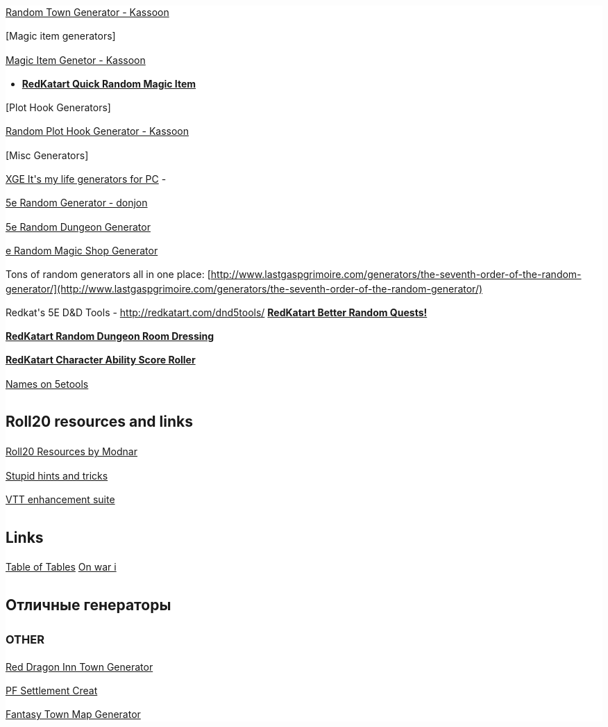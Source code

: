 [Random Town Generator - Kassoon](https://www.kassoon.com/dnd/town-generator/)

[Magic item generators]

[Magic Item Genetor - Kassoon](https://www.kassoon.com/dnd/magic-item-generator)

- [**RedKatart Quick Random Magic Item**](http://redkatart.com/dnd5tools/#itemBox)


[Plot Hook Generators]

[Random Plot Hook Generator - Kassoon](https://www.kassoon.com/dnd/random-plot-hooks-generator)

[Misc Generators]

[XGE It's my life generators for PC](https://5etools.com/lifegen.html) - 

[5e Random Generator - donjon](https://donjon.bin.sh/5e/random)

[5e Random Dungeon Generator](https://donjon.bin.sh/5e/dungeon/)

[e Random Magic Shop Generator](https://donjon.bin.sh/5e/magic/shop.html) 

Tons of random generators all in one place: [http://www.lastgaspgrimoire.com/generators/the-seventh-order-of-the-random-generator/](http://www.lastgaspgrimoire.com/generators/the-seventh-order-of-the-random-generator/)

Redkat&#39;s 5E D&amp;D Tools - http://redkatart.com/dnd5tools/
[**RedKatart Better Random Quests!**](http://redkatart.com/dnd5tools/#questBox2)

[**RedKatart Random Dungeon Room Dressing**](http://redkatart.com/dnd5tools/#roomBox)

[**RedKatart Character Ability Score Roller**](http://redkatart.com/dnd5tools/#charBox)

[Names on 5etools](https://5etools.com/names.html#dragonborn_xge_female)

## Roll20 resources and links

[Roll20 Resources by Modnar](https://github.com/DMsGuild201/Roll20_resources)

[Stupid hints and tricks]()

[VTT enhancement suite]()

## Links

[Table of Tables](https://www.reddit.com/r/BehindTheTables/wiki/index)
[On war i](https://www.reddit.com/r/DnDBehindTheScreen/comments/4tz8ho/on_war_in_dungeons_and_dragons/)
## Отличные генераторы


### OTHER

[Red Dragon Inn Town Generator](http://www.rdinn.com/town_generator.php)

[PF Settlement Creat](http://nairb.net/pathfindertools/settlement_creator.php)

[Fantasy Town Map Generator](https://watabou.itch.io/medieval-fantasy-city-generator)
